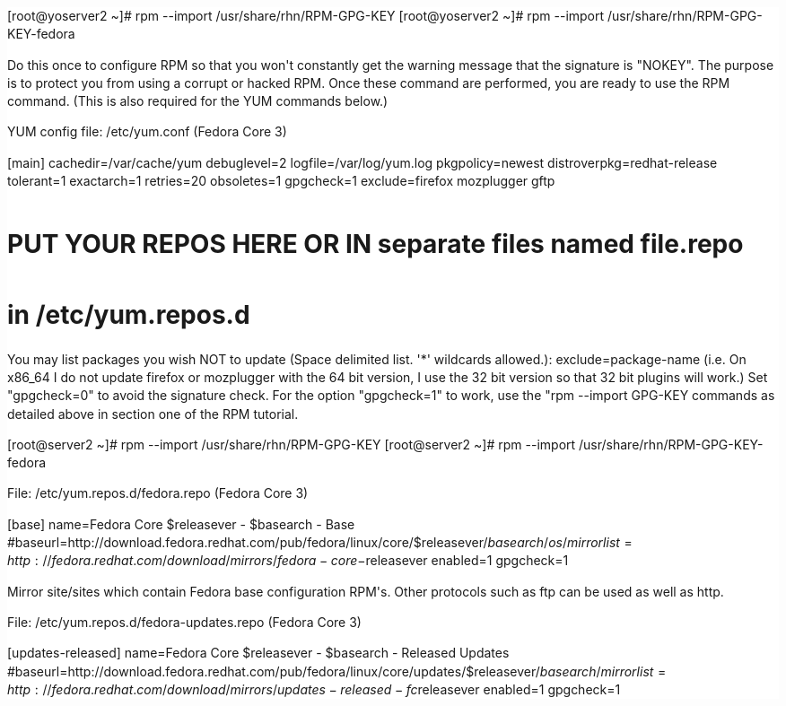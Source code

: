[root@yoserver2 ~]# rpm --import /usr/share/rhn/RPM-GPG-KEY
[root@yoserver2 ~]# rpm --import /usr/share/rhn/RPM-GPG-KEY-fedora

Do this once to configure RPM so that you won't constantly get the warning message that the signature is "NOKEY".
The purpose is to protect you from using a corrupt or hacked RPM.
Once these command are performed, you are ready to use the RPM command. (This is also required for the YUM commands below.)

YUM config file: /etc/yum.conf (Fedora Core 3)

[main]
cachedir=/var/cache/yum
debuglevel=2
logfile=/var/log/yum.log
pkgpolicy=newest
distroverpkg=redhat-release
tolerant=1
exactarch=1
retries=20
obsoletes=1
gpgcheck=1
exclude=firefox mozplugger gftp

# PUT YOUR REPOS HERE OR IN separate files named file.repo
# in /etc/yum.repos.d

You may list packages you wish NOT to update (Space delimited list. '*' wildcards allowed.): exclude=package-name
(i.e. On x86_64 I do not update firefox or mozplugger with the 64 bit version, I use the 32 bit version so that 32 bit plugins will work.)
Set "gpgcheck=0" to avoid the signature check.
For the option "gpgcheck=1" to work, use the "rpm --import GPG-KEY commands as detailed above in section one of the RPM tutorial.

[root@server2 ~]# rpm --import /usr/share/rhn/RPM-GPG-KEY
[root@server2 ~]# rpm --import /usr/share/rhn/RPM-GPG-KEY-fedora

File: /etc/yum.repos.d/fedora.repo (Fedora Core 3)

[base]
name=Fedora Core $releasever - $basearch - Base
#baseurl=http://download.fedora.redhat.com/pub/fedora/linux/core/$releasever/$basearch/os/
mirrorlist=http://fedora.redhat.com/download/mirrors/fedora-core-$releasever
enabled=1
gpgcheck=1

Mirror site/sites which contain Fedora base configuration RPM's.
Other protocols such as ftp can be used as well as http.

File: /etc/yum.repos.d/fedora-updates.repo (Fedora Core 3)

[updates-released]
name=Fedora Core $releasever - $basearch - Released Updates
#baseurl=http://download.fedora.redhat.com/pub/fedora/linux/core/updates/$releasever/$basearch/
mirrorlist=http://fedora.redhat.com/download/mirrors/updates-released-fc$releasever
enabled=1
gpgcheck=1
